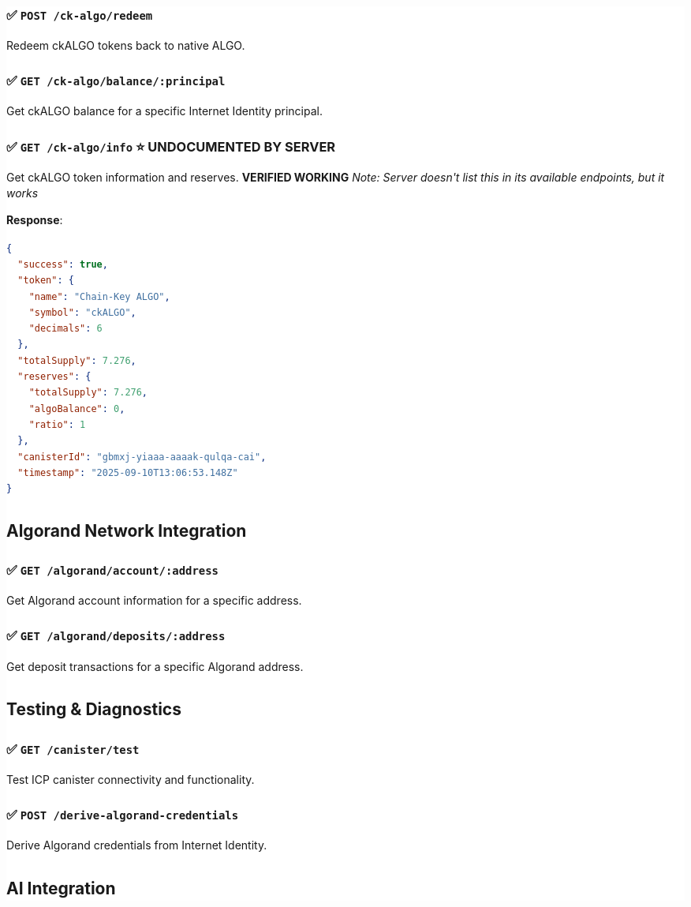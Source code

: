 ### ✅ `POST /ck-algo/redeem`
Redeem ckALGO tokens back to native ALGO.

### ✅ `GET /ck-algo/balance/:principal`
Get ckALGO balance for a specific Internet Identity principal.

### ✅ `GET /ck-algo/info` ⭐ **UNDOCUMENTED BY SERVER**
Get ckALGO token information and reserves. **VERIFIED WORKING**
*Note: Server doesn't list this in its available endpoints, but it works*

**Response**:
```json
{
  "success": true,
  "token": {
    "name": "Chain-Key ALGO",
    "symbol": "ckALGO",
    "decimals": 6
  },
  "totalSupply": 7.276,
  "reserves": {
    "totalSupply": 7.276,
    "algoBalance": 0,
    "ratio": 1
  },
  "canisterId": "gbmxj-yiaaa-aaaak-qulqa-cai",
  "timestamp": "2025-09-10T13:06:53.148Z"
}
```

## Algorand Network Integration

### ✅ `GET /algorand/account/:address`
Get Algorand account information for a specific address.

### ✅ `GET /algorand/deposits/:address`
Get deposit transactions for a specific Algorand address.

## Testing & Diagnostics

### ✅ `GET /canister/test`
Test ICP canister connectivity and functionality.

### ✅ `POST /derive-algorand-credentials`
Derive Algorand credentials from Internet Identity.

## AI Integration
